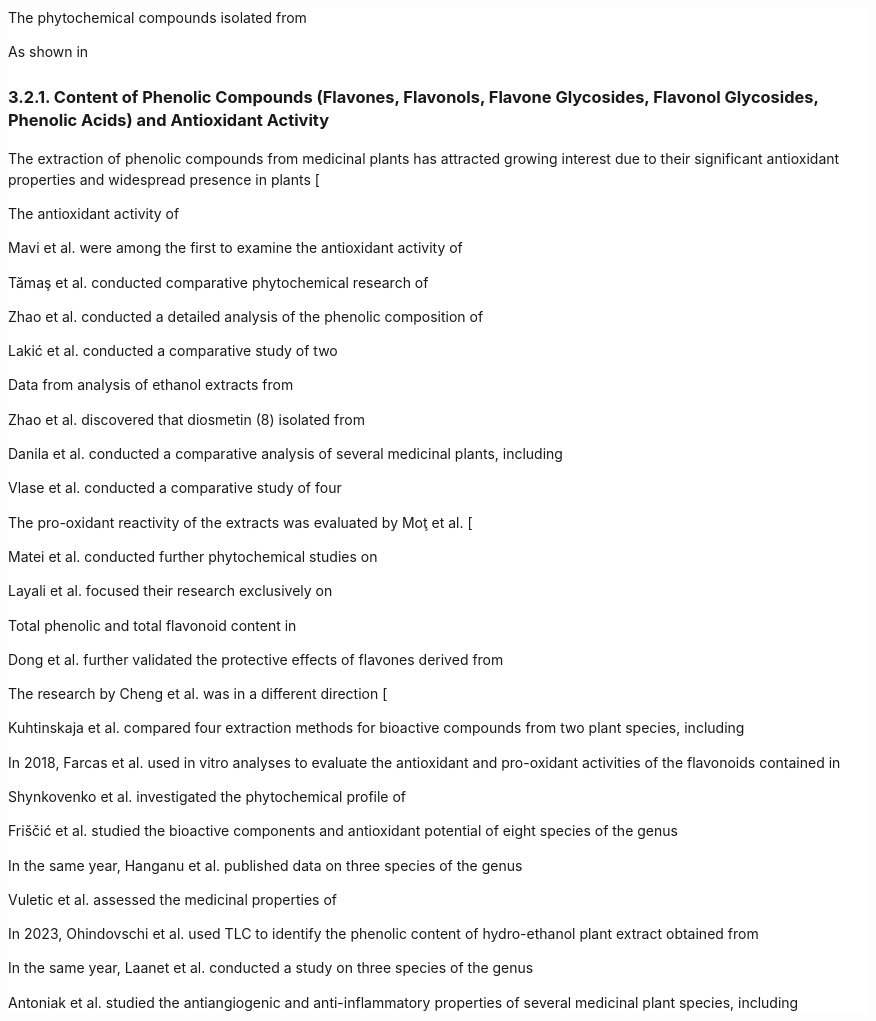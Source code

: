 The phytochemical compounds isolated from

As shown in

### 3.2.1. Content of Phenolic Compounds (Flavones, Flavonols, Flavone Glycosides, Flavonol Glycosides, Phenolic Acids) and Antioxidant Activity

The extraction of phenolic compounds from medicinal plants has attracted growing interest due to their significant antioxidant properties and widespread presence in plants [

The antioxidant activity of

Mavi et al. were among the first to examine the antioxidant activity of

Tămaş et al. conducted comparative phytochemical research of

Zhao et al. conducted a detailed analysis of the phenolic composition of

Lakić et al. conducted a comparative study of two

Data from analysis of ethanol extracts from

Zhao et al. discovered that diosmetin (8) isolated from

Danila et al. conducted a comparative analysis of several medicinal plants, including

Vlase et al. conducted a comparative study of four

The pro-oxidant reactivity of the extracts was evaluated by Moţ et al. [

Matei et al. conducted further phytochemical studies on

Layali et al. focused their research exclusively on

Total phenolic and total flavonoid content in

Dong et al. further validated the protective effects of flavones derived from

The research by Cheng et al. was in a different direction [

Kuhtinskaja et al. compared four extraction methods for bioactive compounds from two plant species, including

In 2018, Farcas et al. used in vitro analyses to evaluate the antioxidant and pro-oxidant activities of the flavonoids contained in

Shynkovenko et al. investigated the phytochemical profile of

Friščić et al. studied the bioactive components and antioxidant potential of eight species of the genus

In the same year, Hanganu et al. published data on three species of the genus

Vuletic et al. assessed the medicinal properties of

In 2023, Ohindovschi et al. used TLC to identify the phenolic content of hydro-ethanol plant extract obtained from

In the same year, Laanet et al. conducted a study on three species of the genus

Antoniak et al. studied the antiangiogenic and anti-inflammatory properties of several medicinal plant species, including
